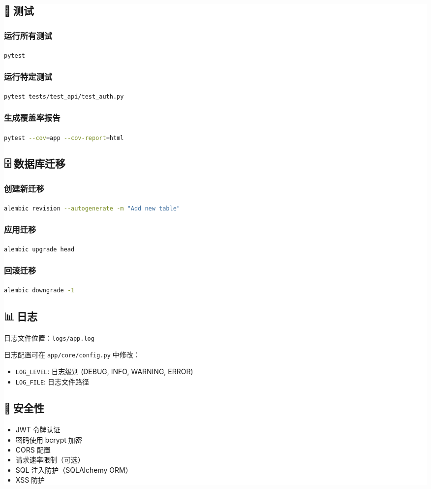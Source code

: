 ## 🧪 测试

### 运行所有测试

```bash
pytest
```

### 运行特定测试

```bash
pytest tests/test_api/test_auth.py
```

### 生成覆盖率报告

```bash
pytest --cov=app --cov-report=html
```

## 🗄️ 数据库迁移

### 创建新迁移

```bash
alembic revision --autogenerate -m "Add new table"
```

### 应用迁移

```bash
alembic upgrade head
```

### 回滚迁移

```bash
alembic downgrade -1
```

## 📊 日志

日志文件位置：`logs/app.log`

日志配置可在 `app/core/config.py` 中修改：
- `LOG_LEVEL`: 日志级别 (DEBUG, INFO, WARNING, ERROR)
- `LOG_FILE`: 日志文件路径

## 🔐 安全性

- JWT 令牌认证
- 密码使用 bcrypt 加密
- CORS 配置
- 请求速率限制（可选）
- SQL 注入防护（SQLAlchemy ORM）
- XSS 防护
